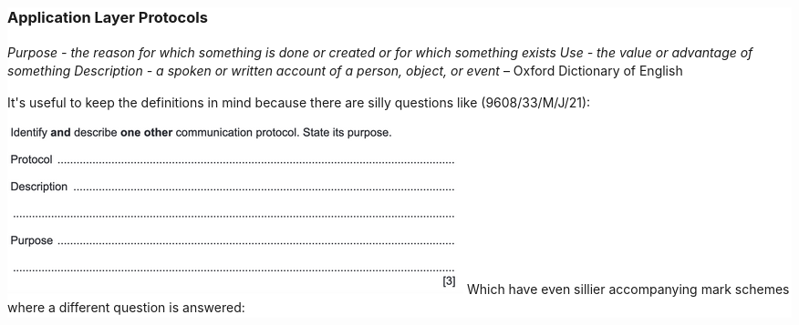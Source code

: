 ### Application Layer Protocols
_Purpose - the reason for which something is done or created or for which something exists
Use - the value or advantage of something
Description - a spoken or written account of a person, object, or event_
– Oxford Dictionary of English

It's useful to keep the definitions in mind because there are silly questions like (9608/33/M/J/21):

![stupid_protocol_question.png](stupid_protocol_question.png)
Which have even sillier accompanying mark schemes where a different question is answered: